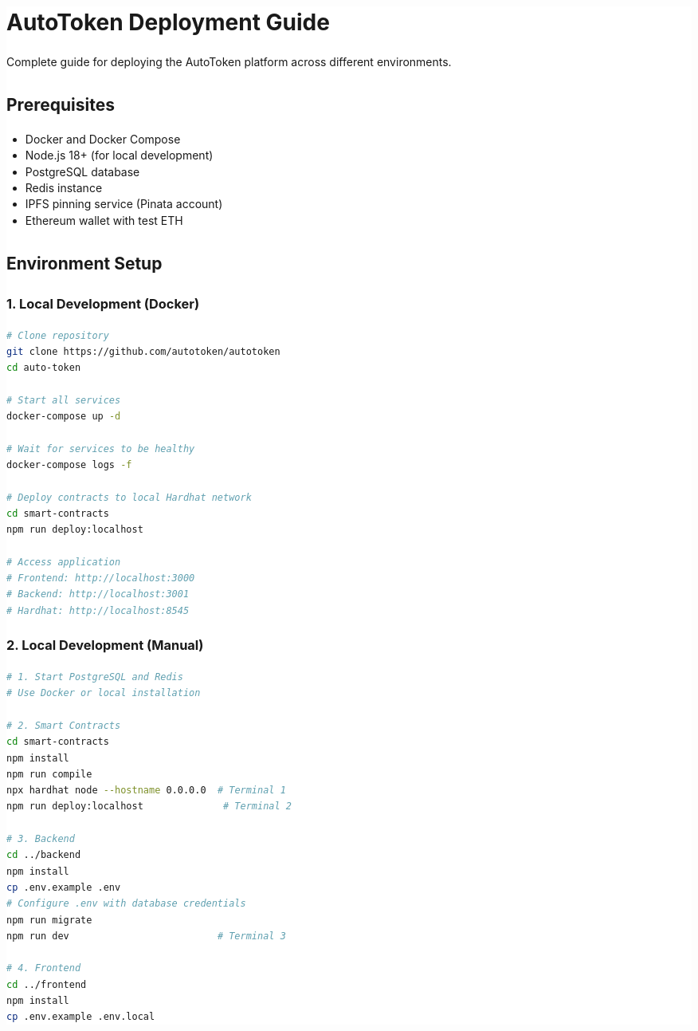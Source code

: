 # AutoToken Deployment Guide

Complete guide for deploying the AutoToken platform across different environments.

## Prerequisites

- Docker and Docker Compose
- Node.js 18+ (for local development)
- PostgreSQL database
- Redis instance
- IPFS pinning service (Pinata account)
- Ethereum wallet with test ETH

## Environment Setup

### 1. Local Development (Docker)

```bash
# Clone repository
git clone https://github.com/autotoken/autotoken
cd auto-token

# Start all services
docker-compose up -d

# Wait for services to be healthy
docker-compose logs -f

# Deploy contracts to local Hardhat network
cd smart-contracts
npm run deploy:localhost

# Access application
# Frontend: http://localhost:3000
# Backend: http://localhost:3001
# Hardhat: http://localhost:8545
```

### 2. Local Development (Manual)

```bash
# 1. Start PostgreSQL and Redis
# Use Docker or local installation

# 2. Smart Contracts
cd smart-contracts
npm install
npm run compile
npx hardhat node --hostname 0.0.0.0  # Terminal 1
npm run deploy:localhost              # Terminal 2

# 3. Backend
cd ../backend
npm install
cp .env.example .env
# Configure .env with database credentials
npm run migrate
npm run dev                          # Terminal 3

# 4. Frontend  
cd ../frontend
npm install
cp .env.example .env.local
```